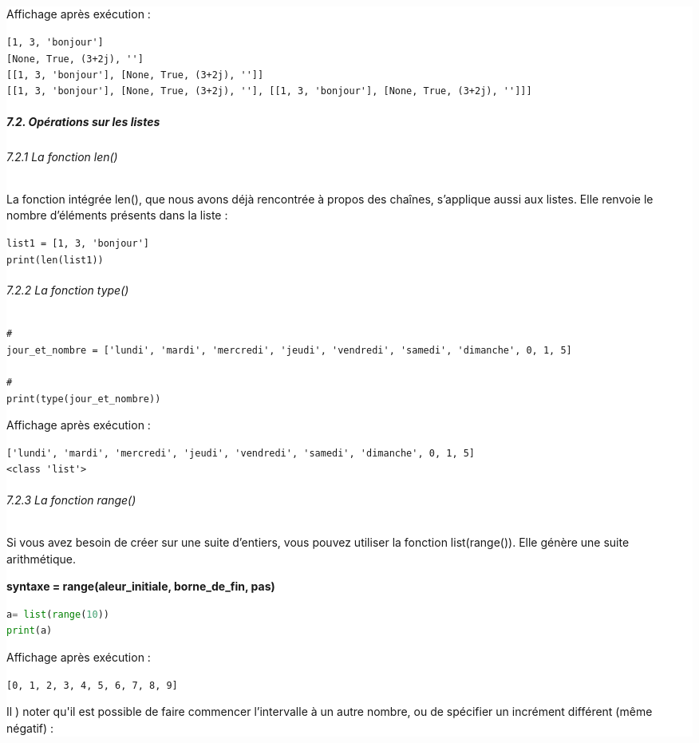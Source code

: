 Affichage après exécution :
```
[1, 3, 'bonjour']
[None, True, (3+2j), '']
[[1, 3, 'bonjour'], [None, True, (3+2j), '']]
[[1, 3, 'bonjour'], [None, True, (3+2j), ''], [[1, 3, 'bonjour'], [None, True, (3+2j), '']]]
```


##### 7.2. Opérations sur les listes

###### 7.2.1 La fonction len()

La fonction intégrée len(), que nous avons déjà rencontrée à propos des chaînes, s’applique aussi aux
listes. Elle renvoie le nombre d’éléments présents dans la liste :

```
list1 = [1, 3, 'bonjour']
print(len(list1))
```

###### 7.2.2 La fonction type()

```
#
jour_et_nombre = ['lundi', 'mardi', 'mercredi', 'jeudi', 'vendredi', 'samedi', 'dimanche', 0, 1, 5]

#
print(type(jour_et_nombre))
```
Affichage après exécution :
```
['lundi', 'mardi', 'mercredi', 'jeudi', 'vendredi', 'samedi', 'dimanche', 0, 1, 5]
<class 'list'>
```

###### 7.2.3 La fonction range()

Si vous avez besoin de créer sur une suite d’entiers, vous pouvez utiliser la fonction list(range()). Elle génère une suite arithmétique.

**syntaxe = range(aleur_initiale, borne_de_fin, pas)**



```python
a= list(range(10))
print(a)

```

Affichage après exécution :
```
[0, 1, 2, 3, 4, 5, 6, 7, 8, 9]
```

Il ) noter qu'il est possible de faire commencer l’intervalle à un autre nombre, ou de spécifier un incrément différent (même négatif) :
 